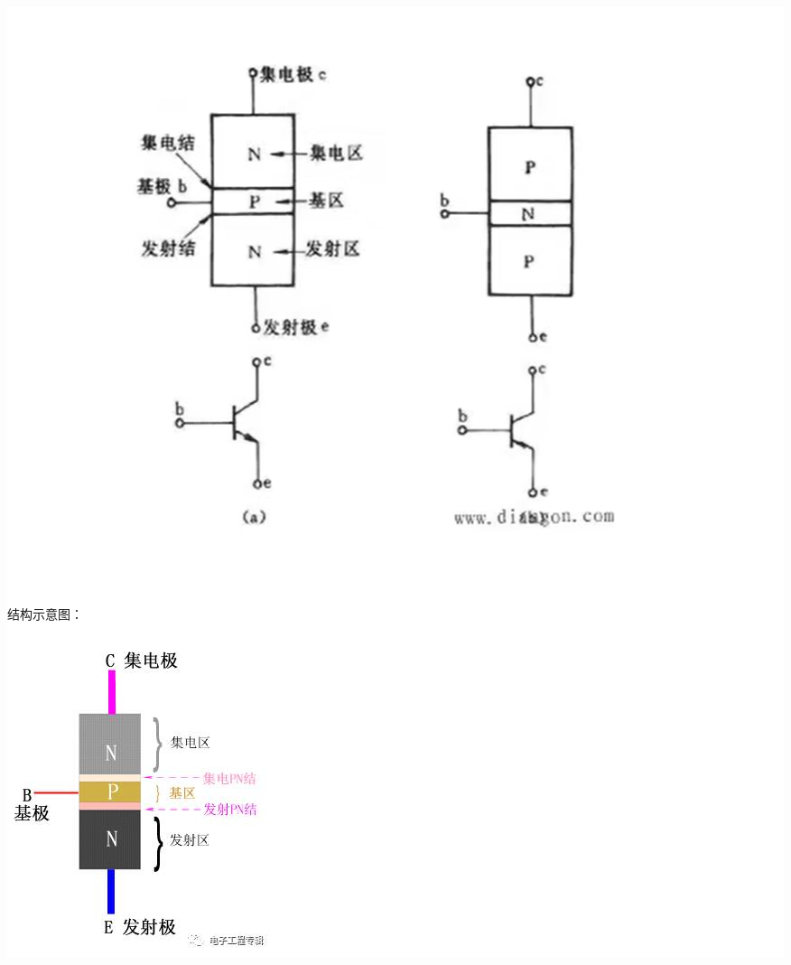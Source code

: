 ![image-20240323201938743](./img/image-20240323201938743.png)

结构示意图：

![img](./img/b566779624e2498896a558aa647eb3b0.jpeg) 

